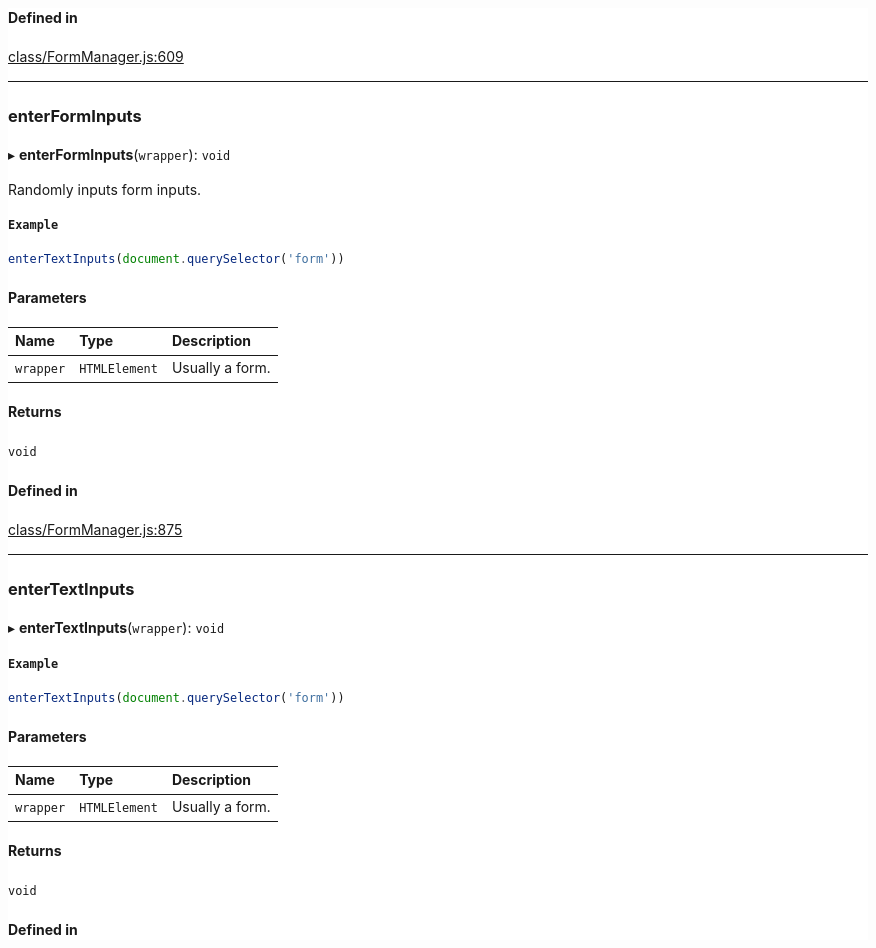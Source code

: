 #### Defined in

[class/FormManager.js:609](https://github.com/theopenwebjp/js-classes/blob/3f0dc33/class/FormManager.js#L609)

___

### enterFormInputs

▸ **enterFormInputs**(`wrapper`): `void`

Randomly inputs form inputs.

**`Example`**

```ts
enterTextInputs(document.querySelector('form'))
```

#### Parameters

| Name | Type | Description |
| :------ | :------ | :------ |
| `wrapper` | `HTMLElement` | Usually a form. |

#### Returns

`void`

#### Defined in

[class/FormManager.js:875](https://github.com/theopenwebjp/js-classes/blob/3f0dc33/class/FormManager.js#L875)

___

### enterTextInputs

▸ **enterTextInputs**(`wrapper`): `void`

**`Example`**

```ts
enterTextInputs(document.querySelector('form'))
```

#### Parameters

| Name | Type | Description |
| :------ | :------ | :------ |
| `wrapper` | `HTMLElement` | Usually a form. |

#### Returns

`void`

#### Defined in
